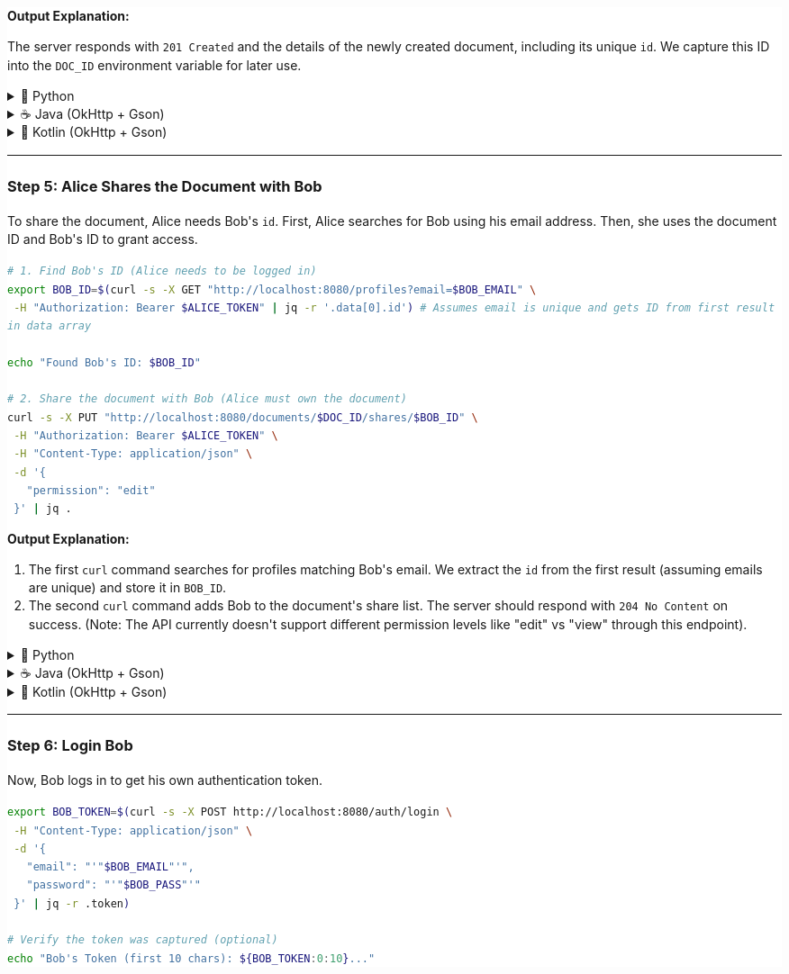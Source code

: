 **Output Explanation:**

The server responds with `201 Created` and the details of the newly created document, including its unique `id`. We capture this ID into the `DOC_ID` environment variable for later use.

<details><summary>🐍 Python</summary></details>
<details><summary>☕ Java (OkHttp + Gson)</summary></details>
<details><summary>📱 Kotlin (OkHttp + Gson)</summary></details>&#10;

---

### Step 5: Alice Shares the Document with Bob

To share the document, Alice needs Bob's `id`. First, Alice searches for Bob using his email address. Then, she uses the document ID and Bob's ID to grant access.

```bash {"id":"01J0Z8Q5P8M9X1Y8Z7E6A5B4C3"}
# 1. Find Bob's ID (Alice needs to be logged in)
export BOB_ID=$(curl -s -X GET "http://localhost:8080/profiles?email=$BOB_EMAIL" \
 -H "Authorization: Bearer $ALICE_TOKEN" | jq -r '.data[0].id') # Assumes email is unique and gets ID from first result in data array

echo "Found Bob's ID: $BOB_ID"

# 2. Share the document with Bob (Alice must own the document)
curl -s -X PUT "http://localhost:8080/documents/$DOC_ID/shares/$BOB_ID" \
 -H "Authorization: Bearer $ALICE_TOKEN" \
 -H "Content-Type: application/json" \
 -d '{
   "permission": "edit"
 }' | jq .
```

**Output Explanation:**

1. The first `curl` command searches for profiles matching Bob's email. We extract the `id` from the first result (assuming emails are unique) and store it in `BOB_ID`.
2. The second `curl` command adds Bob to the document's share list. The server should respond with `204 No Content` on success. (Note: The API currently doesn't support different permission levels like "edit" vs "view" through this endpoint).

<details><summary>🐍 Python</summary></details>
<details><summary>☕ Java (OkHttp + Gson)</summary></details>
<details><summary>📱 Kotlin (OkHttp + Gson)</summary></details>&#10;

---

### Step 6: Login Bob

Now, Bob logs in to get his own authentication token.

```bash {"id":"01J0Z8Q5P8N0X2Y9Z8E7A6B5C4"}
export BOB_TOKEN=$(curl -s -X POST http://localhost:8080/auth/login \
 -H "Content-Type: application/json" \
 -d '{
   "email": "'"$BOB_EMAIL"'",
   "password": "'"$BOB_PASS"'"
 }' | jq -r .token)

# Verify the token was captured (optional)
echo "Bob's Token (first 10 chars): ${BOB_TOKEN:0:10}..."
```
